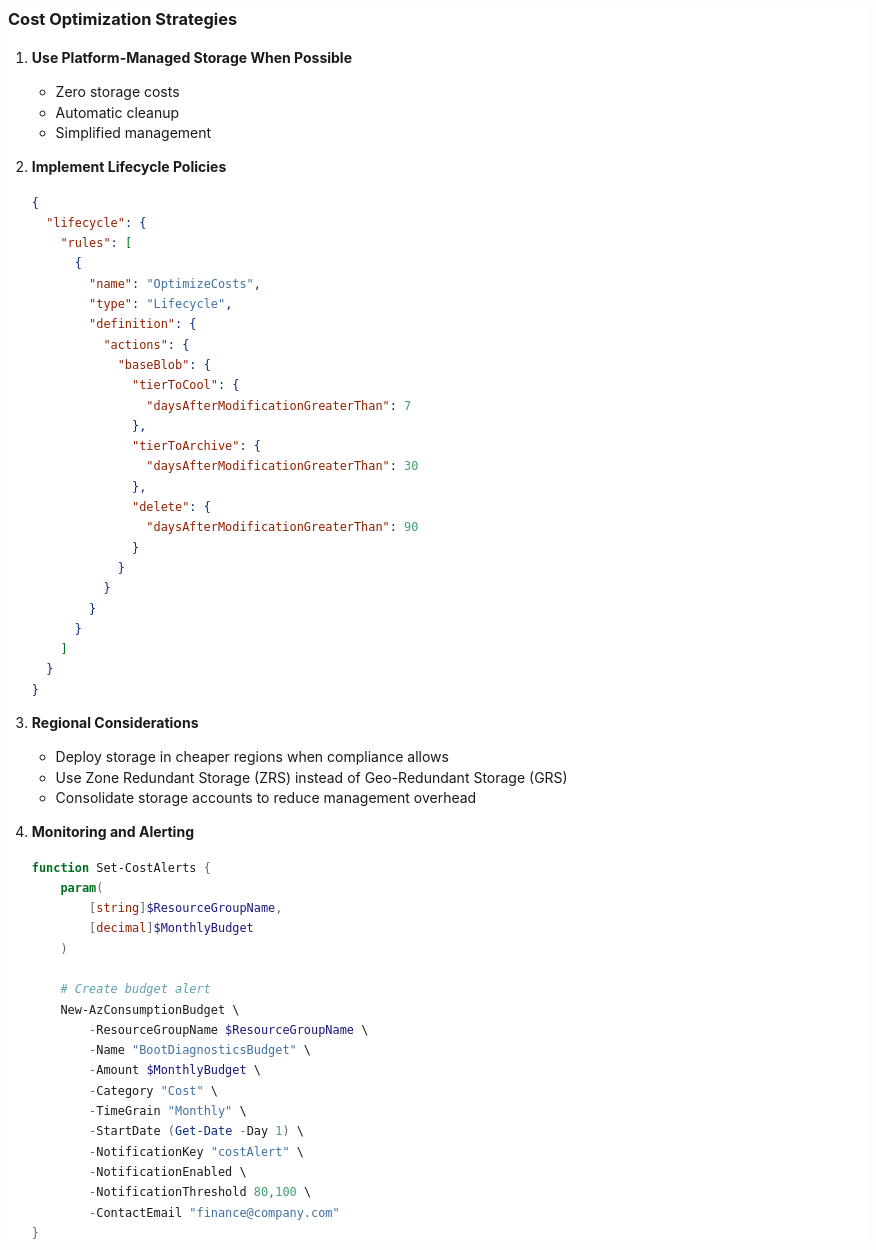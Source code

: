 ### Cost Optimization Strategies

1. **Use Platform-Managed Storage When Possible**
   - Zero storage costs
   - Automatic cleanup
   - Simplified management

2. **Implement Lifecycle Policies**
   ```json
   {
     "lifecycle": {
       "rules": [
         {
           "name": "OptimizeCosts",
           "type": "Lifecycle",
           "definition": {
             "actions": {
               "baseBlob": {
                 "tierToCool": {
                   "daysAfterModificationGreaterThan": 7
                 },
                 "tierToArchive": {
                   "daysAfterModificationGreaterThan": 30
                 },
                 "delete": {
                   "daysAfterModificationGreaterThan": 90
                 }
               }
             }
           }
         }
       ]
     }
   }
   ```

3. **Regional Considerations**
   - Deploy storage in cheaper regions when compliance allows
   - Use Zone Redundant Storage (ZRS) instead of Geo-Redundant Storage (GRS)
   - Consolidate storage accounts to reduce management overhead

4. **Monitoring and Alerting**
   ```powershell
   function Set-CostAlerts {
       param(
           [string]$ResourceGroupName,
           [decimal]$MonthlyBudget
       )
       
       # Create budget alert
       New-AzConsumptionBudget \
           -ResourceGroupName $ResourceGroupName \
           -Name "BootDiagnosticsBudget" \
           -Amount $MonthlyBudget \
           -Category "Cost" \
           -TimeGrain "Monthly" \
           -StartDate (Get-Date -Day 1) \
           -NotificationKey "costAlert" \
           -NotificationEnabled \
           -NotificationThreshold 80,100 \
           -ContactEmail "finance@company.com"
   }
   ```

